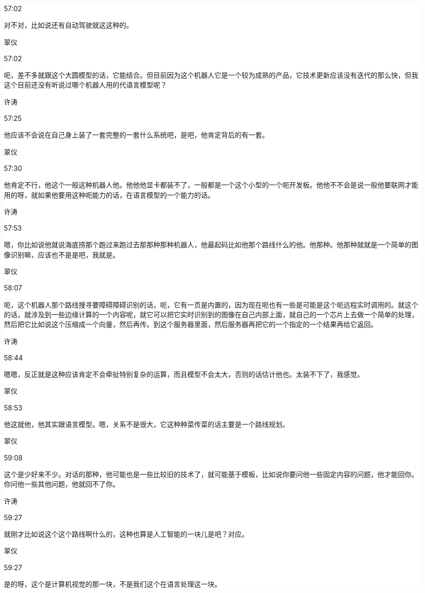 57:02

对不对，比如说还有自动驾驶就这这种的。

翠仪

57:02

呃，差不多就跟这个大圆模型的话，它能结合。但目前因为这个机器人它是一个较为成熟的产品，它技术更新应该没有迭代的那么快，但我这个目前还没有听说过哪个机器人用的代语言模型呢？

许涛

57:25

他应该不会说在自己身上装了一套完整的一套什么系统吧，是吧，他肯定背后的有一套。

翠仪

57:30

他肯定不行，他这个一般这种机器人他。他他他显卡都装不了，一般都是一个这个小型的一个呃开发板。他他不不会是说一般他要联网才能用的呀，就如果他要用这种呃能力的话，在语言模型的一个能力的话。

许涛

57:53

嗯，你比如说他就说海底捞那个跑过来跑过去那那种那种机器人，他最起码比如他那个路线什么的他。他那种。他那种就就是一个简单的图像识别嘛，应该也不是是吧，我就是。

翠仪

58:07

呃，这个机器人那个路线搜寻要障碍障碍识别的话，呃，它有一页是内置的，因为现在呃也有一些是可能是这个呃远程实时调用的。就这个的话，就涉及到一些边缘计算的一个内容呢，就它可以把它实时识别到的图像在自己内部上面，就自己的一个芯片上去做一个简单的处理，然后把它比如说这个压缩成一个向量，然后再传。到这个服务器里面，然后服务器再把它的一个指定的一个结果再给它返回。

许涛

58:44

嗯嗯，反正就是这种应该肯定不会牵扯特别复杂的运算，而且模型不会太大，否则的话估计他也。太装不下了，我感觉。

翠仪

58:53

他这就他，他其实跟语言模型。嗯，关系不是很大，它这种种菜传菜的话主要是一个路线规划。

翠仪

59:08

这个是少好来不少。对话的那种，他可能也是一些比较旧的技术了，就可能基于模板，比如说你要问他一些固定内容的问题，他才能回你。你问他一些其他问题，他就回不了你。

许涛

59:27

就刚才比如说这个这个路线啊什么的，这种也算是人工智能的一块儿是吧？对应。

翠仪

59:27

是的呀，这个是计算机视觉的那一块，不是我们这个在语言处理这一块。
